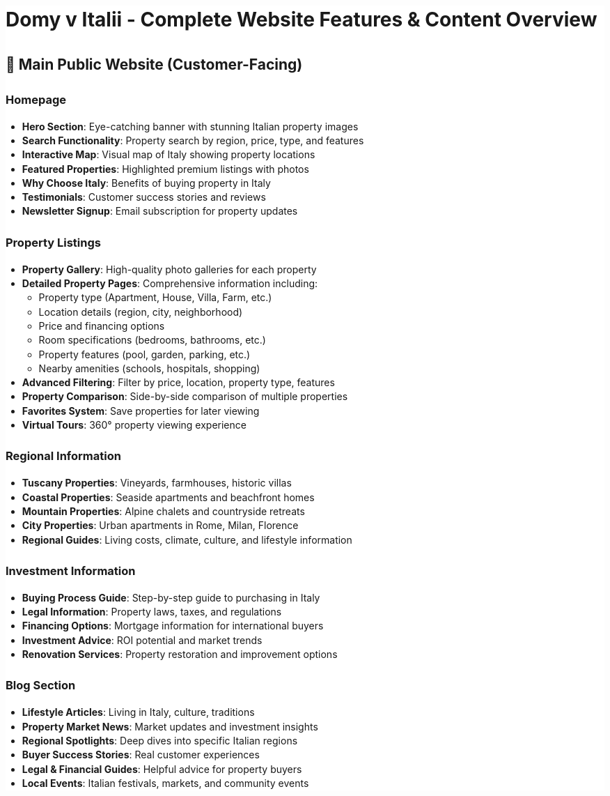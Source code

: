 # Domy v Italii - Complete Website Features & Content Overview

## 🏡 **Main Public Website** (Customer-Facing)

### **Homepage**
- **Hero Section**: Eye-catching banner with stunning Italian property images
- **Search Functionality**: Property search by region, price, type, and features
- **Interactive Map**: Visual map of Italy showing property locations
- **Featured Properties**: Highlighted premium listings with photos
- **Why Choose Italy**: Benefits of buying property in Italy
- **Testimonials**: Customer success stories and reviews
- **Newsletter Signup**: Email subscription for property updates

### **Property Listings**
- **Property Gallery**: High-quality photo galleries for each property
- **Detailed Property Pages**: Comprehensive information including:
  - Property type (Apartment, House, Villa, Farm, etc.)
  - Location details (region, city, neighborhood)
  - Price and financing options
  - Room specifications (bedrooms, bathrooms, etc.)
  - Property features (pool, garden, parking, etc.)
  - Nearby amenities (schools, hospitals, shopping)
- **Advanced Filtering**: Filter by price, location, property type, features
- **Property Comparison**: Side-by-side comparison of multiple properties
- **Favorites System**: Save properties for later viewing
- **Virtual Tours**: 360° property viewing experience

### **Regional Information**
- **Tuscany Properties**: Vineyards, farmhouses, historic villas
- **Coastal Properties**: Seaside apartments and beachfront homes
- **Mountain Properties**: Alpine chalets and countryside retreats
- **City Properties**: Urban apartments in Rome, Milan, Florence
- **Regional Guides**: Living costs, climate, culture, and lifestyle information

### **Investment Information**
- **Buying Process Guide**: Step-by-step guide to purchasing in Italy
- **Legal Information**: Property laws, taxes, and regulations
- **Financing Options**: Mortgage information for international buyers
- **Investment Advice**: ROI potential and market trends
- **Renovation Services**: Property restoration and improvement options

### **Blog Section**
- **Lifestyle Articles**: Living in Italy, culture, traditions
- **Property Market News**: Market updates and investment insights
- **Regional Spotlights**: Deep dives into specific Italian regions
- **Buyer Success Stories**: Real customer experiences
- **Legal & Financial Guides**: Helpful advice for property buyers
- **Local Events**: Italian festivals, markets, and community events
